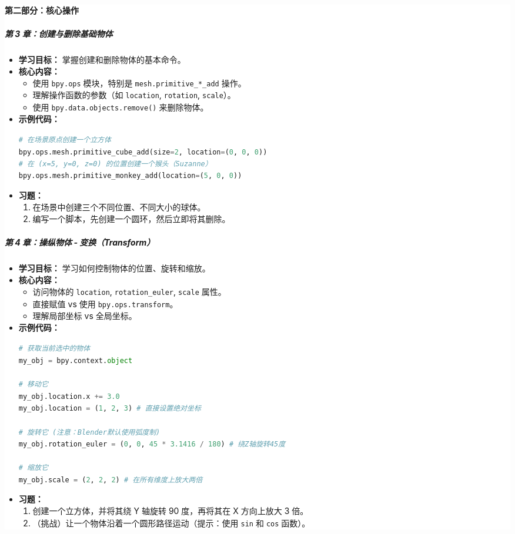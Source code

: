 #### **第二部分：核心操作**

##### **第 3 章：创建与删除基础物体**
*   **学习目标：** 掌握创建和删除物体的基本命令。
*   **核心内容：**
    *   使用 `bpy.ops` 模块，特别是 `mesh.primitive_*_add` 操作。
    *   理解操作函数的参数（如 `location`, `rotation`, `scale`）。
    *   使用 `bpy.data.objects.remove()` 来删除物体。
*   **示例代码：**
    ```python
    # 在场景原点创建一个立方体
    bpy.ops.mesh.primitive_cube_add(size=2, location=(0, 0, 0))
    # 在 (x=5, y=0, z=0) 的位置创建一个猴头（Suzanne）
    bpy.ops.mesh.primitive_monkey_add(location=(5, 0, 0))
    ```
*   **习题：**
    1.  在场景中创建三个不同位置、不同大小的球体。
    2.  编写一个脚本，先创建一个圆环，然后立即将其删除。

##### **第 4 章：操纵物体 - 变换（Transform）**
*   **学习目标：** 学习如何控制物体的位置、旋转和缩放。
*   **核心内容：**
    *   访问物体的 `location`, `rotation_euler`, `scale` 属性。
    *   直接赋值 vs 使用 `bpy.ops.transform`。
    *   理解局部坐标 vs 全局坐标。
*   **示例代码：**
    ```python
    # 获取当前选中的物体
    my_obj = bpy.context.object

    # 移动它
    my_obj.location.x += 3.0
    my_obj.location = (1, 2, 3) # 直接设置绝对坐标

    # 旋转它 (注意：Blender默认使用弧度制)
    my_obj.rotation_euler = (0, 0, 45 * 3.1416 / 180) # 绕Z轴旋转45度

    # 缩放它
    my_obj.scale = (2, 2, 2) # 在所有维度上放大两倍
    ```
*   **习题：**
    1.  创建一个立方体，并将其绕 Y 轴旋转 90 度，再将其在 X 方向上放大 3 倍。
    2.  （挑战）让一个物体沿着一个圆形路径运动（提示：使用 `sin` 和 `cos` 函数）。

